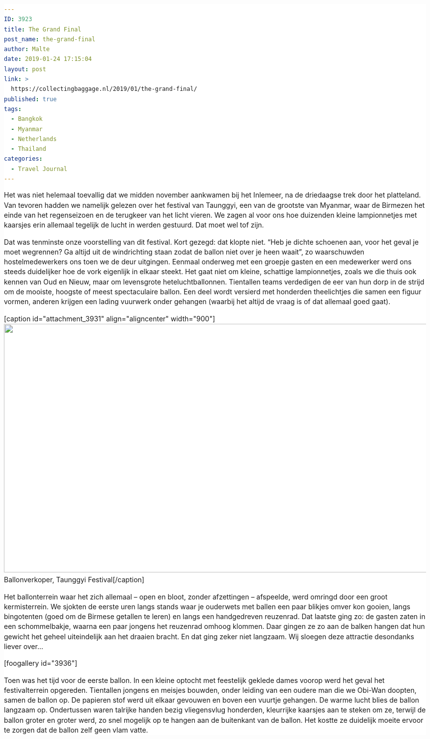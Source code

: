 ```yaml
---
ID: 3923
title: The Grand Final
post_name: the-grand-final
author: Malte
date: 2019-01-24 17:15:04
layout: post
link: >
  https://collectingbaggage.nl/2019/01/the-grand-final/
published: true
tags:
  - Bangkok
  - Myanmar
  - Netherlands
  - Thailand
categories:
  - Travel Journal
---
```


Het was niet helemaal toevallig dat we midden november aankwamen bij het Inlemeer, na de driedaagse trek door het platteland. Van tevoren hadden we namelijk gelezen over het festival van Taunggyi, een van de grootste van Myanmar, waar de Birmezen het einde van het regenseizoen en de terugkeer van het licht vieren. We zagen al voor ons hoe duizenden kleine lampionnetjes met kaarsjes erin allemaal tegelijk de lucht in werden gestuurd. Dat moet wel tof zijn.



Dat was tenminste onze voorstelling van dit festival. Kort gezegd: dat klopte niet. “Heb je dichte schoenen aan, voor het geval je moet wegrennen? Ga altijd uit de windrichting staan zodat de ballon niet over je heen waait”, zo waarschuwden hostelmedewerkers ons toen we de deur uitgingen. Eenmaal onderweg met een groepje gasten en een medewerker werd ons steeds duidelijker hoe de vork eigenlijk in elkaar steekt. Het gaat niet om kleine, schattige lampionnetjes, zoals we die thuis ook kennen van Oud en Nieuw, maar om levensgrote heteluchtballonnen. Tientallen teams verdedigen de eer van hun dorp in de strijd om de mooiste, hoogste of meest spectaculaire ballon. Een deel wordt versierd met honderden theelichtjes die samen een figuur vormen, anderen krijgen een lading vuurwerk onder gehangen (waarbij het altijd de vraag is of dat allemaal goed gaat).

[caption id="attachment_3931" align="aligncenter" width="900"]<a href="https://collectingbaggage.nl/wp-content/uploads/2019/01/PB162544.jpg"><img class="size-large wp-image-3931" src="https://collectingbaggage.nl/wp-content/uploads/2019/01/PB162544-1024x576.jpg" alt="" width="900" height="506" /></a> Ballonverkoper, Taunggyi Festival[/caption]

Het ballonterrein waar het zich allemaal – open en bloot, zonder afzettingen – afspeelde, werd omringd door een groot kermisterrein. We sjokten de eerste uren langs stands waar je ouderwets met ballen een paar blikjes omver kon gooien, langs bingotenten (goed om de Birmese getallen te leren) en langs een handgedreven reuzenrad. Dat laatste ging zo: de gasten zaten in een schommelbakje, waarna een paar jongens het reuzenrad omhoog klommen. Daar gingen ze zo aan de balken hangen dat hun gewicht het geheel uiteindelijk aan het draaien bracht. En dat ging zeker niet langzaam. Wij sloegen deze attractie desondanks liever over...

[foogallery id="3936"]

Toen was het tijd voor de eerste ballon. In een kleine optocht met feestelijk geklede dames voorop werd het geval het festivalterrein opgereden. Tientallen jongens en meisjes bouwden, onder leiding van een oudere man die we Obi-Wan doopten, samen de ballon op. De papieren stof werd uit elkaar gevouwen en boven een vuurtje gehangen. De warme lucht blies de ballon langzaam op. Ondertussen waren talrijke handen bezig vliegensvlug honderden, kleurrijke kaarsjes aan te steken om ze, terwijl de ballon groter en groter werd, zo snel mogelijk op te hangen aan de buitenkant van de ballon. Het kostte ze duidelijk moeite ervoor te zorgen dat de ballon zelf geen vlam vatte.
